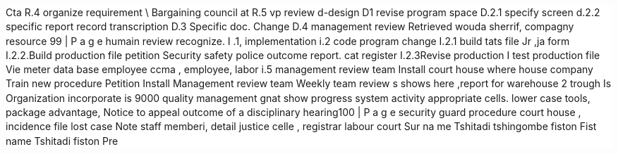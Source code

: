 Cta 
R.4 organize requirement 
\\ 
Bargaining council at 
R.5 vp review 
d-design 
D1 revise program space 
D.2.1 specify screen 
d.2.2 specific report 
record transcription 
D.3 Specific doc. Change 
D.4 management review 
Retrieved wouda sherrif, 
compagny resource 99 | P a g e 
humain review recognize. 
I .1, implementation 
i.2 code program change 
I.2.1 build tats file 
Jr ,ja form 
I.2.2.Build production file 
petition 
Security safety police 
outcome report. cat 
register 
I.2.3Revise production 
I test production file 
Vie meter data base 
employee ccma , 
employee, labor 
i.5 management review 
team 
Install court house where 
house company 
Train new procedure 
Petition 
Install 
Management review 
team 
Weekly team review s 
shows here ,report for 
warehouse 2 trough 
Is 
Organization incorporate 
is 9000 quality 
management gnat show 
progress system activity 
appropriate cells. lower 
case tools, package 
advantage, 
Notice to appeal outcome of a disciplinary hearing100 | P a g e 
security guard procedure 
court house , incidence file lost case 
Note 
staff memberi, detail 
justice celle , registrar labour court 
Sur 
na
me 
Tshitadi 
tshingombe fiston 
Fist name 
Tshitadi 
fiston 
Pre 